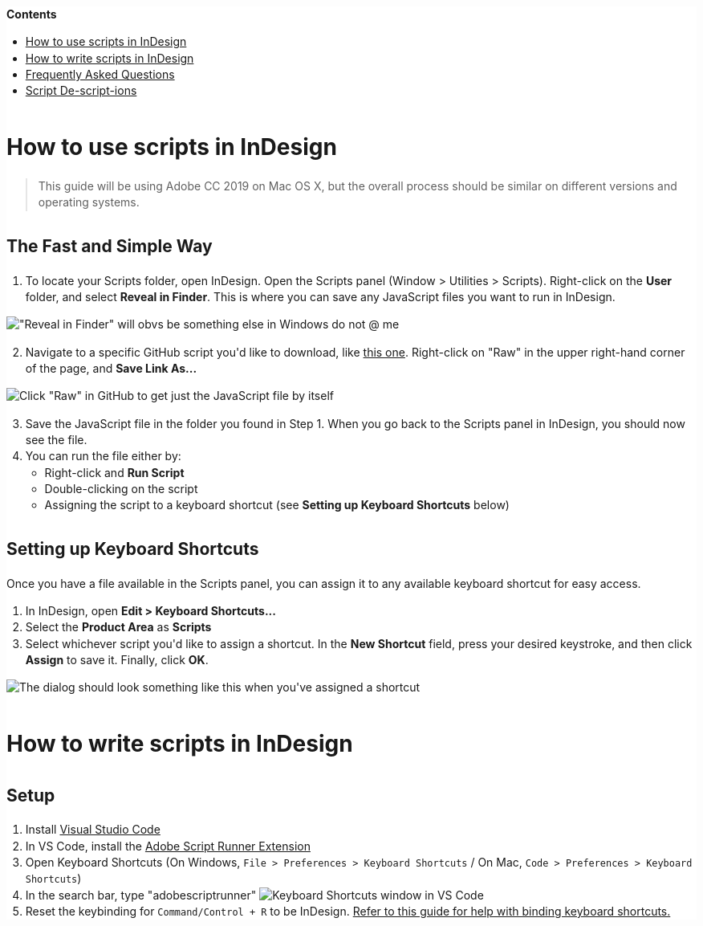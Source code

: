 **Contents**
- [How to use scripts in InDesign](#how-to-use-scripts-in-indesign)
- [How to write scripts in InDesign](#how-to-write-scripts-in-indesign)
- [Frequently Asked Questions](#faq)
- [Script De-script-ions](#script-descriptions)

# How to use scripts in InDesign

> This guide will be using Adobe CC 2019 on Mac OS X, but the overall process should be similar on different versions and operating systems.

## The Fast and Simple Way
1) To locate your Scripts folder, open InDesign. Open the Scripts panel (Window > Utilities > Scripts). Right-click on the **User** folder, and select **Reveal in Finder**. This is where you can save any JavaScript files you want to run in InDesign.

!["Reveal in Finder" will obvs be something else in Windows do not @ me](resources/script-guide-2.png)

2) Navigate to a specific GitHub script you'd like to download, like [this one](https://github.com/saraoswald/Manga-Scripts/blob/master/Pseudo-Stroke.js). Right-click on "Raw" in the upper right-hand corner of the page, and **Save Link As...**

![Click "Raw" in GitHub to get just the JavaScript file by itself](resources/script-guide-1.png) 

3) Save the JavaScript file in the folder you found in Step 1. When you go back to the Scripts panel in InDesign, you should now see the file.
4) You can run the file either by:
    - Right-click and **Run Script**
    - Double-clicking on the script
    - Assigning the script to a keyboard shortcut (see **Setting up Keyboard Shortcuts** below)

## Setting up Keyboard Shortcuts
Once you have a file available in the Scripts panel, you can assign it to any available keyboard shortcut for easy access. 
1) In InDesign, open **Edit > Keyboard Shortcuts...**
2) Select the **Product Area** as **Scripts**
3) Select whichever script you'd like to assign a shortcut. In the **New Shortcut** field, press your desired keystroke, and then click **Assign** to save it. Finally, click **OK**. 

![The dialog should look something like this when you've assigned a shortcut](resources/script-guide-3.png) 

# How to write scripts in InDesign
## Setup
1) Install [Visual Studio Code](https://code.visualstudio.com/)
2) In VS Code, install the [Adobe Script Runner Extension](https://marketplace.visualstudio.com/items?itemName=renderTom.adobe-script-runner#installation)
3) Open Keyboard Shortcuts (On Windows, `File > Preferences > Keyboard Shortcuts` / On Mac, `Code > Preferences > Keyboard Shortcuts`)
4) In the search bar, type "adobescriptrunner"
![Keyboard Shortcuts window in VS Code](resources/vscode-keyboard-shortcuts.png) 
5) Reset the keybinding for `Command/Control + R` to be InDesign. [Refer to this guide for help with binding keyboard shortcuts.](https://code.visualstudio.com/docs/getstarted/keybindings#_keyboard-shortcuts-editor)

